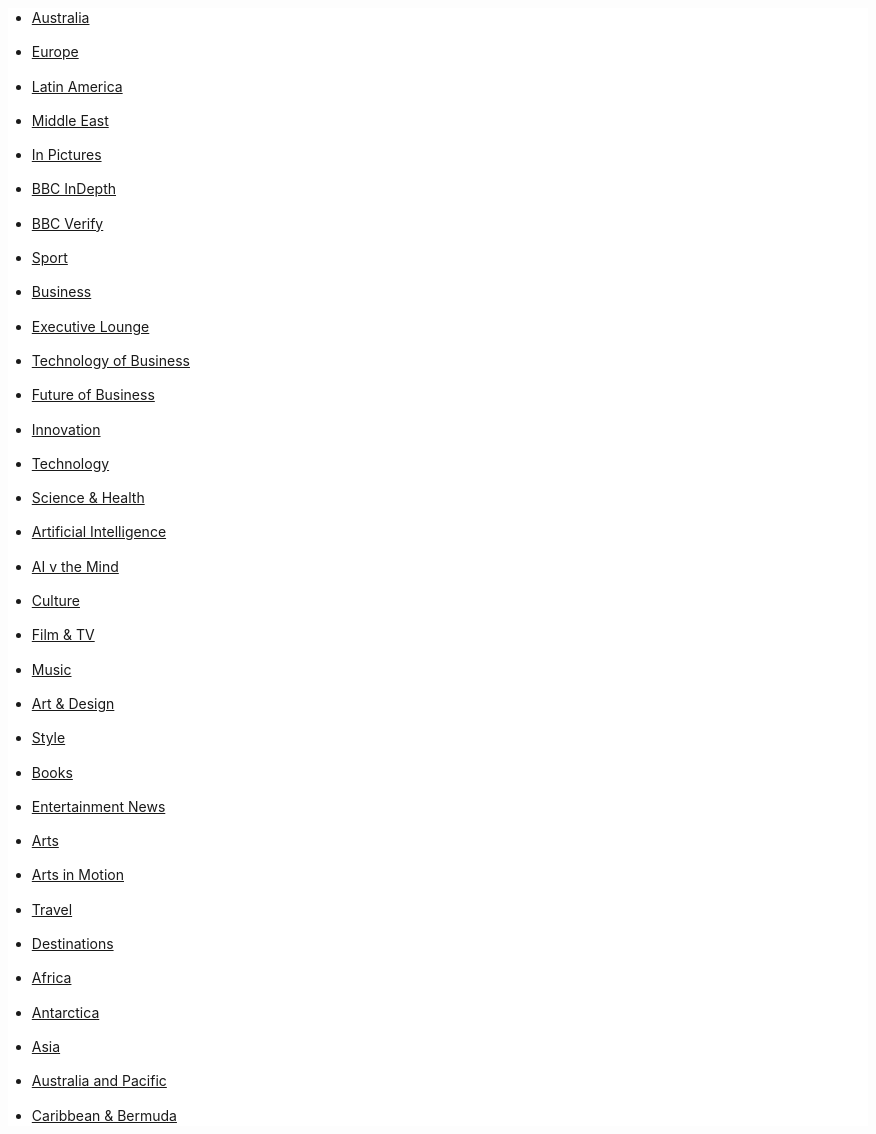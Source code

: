 *   [Australia](/news/world/australia)

*   [Europe](/news/world/europe)

*   [Latin America](/news/world/latin_america)

*   [Middle East](/news/world/middle_east)

*   [In Pictures](/news/in_pictures)

*   [BBC InDepth](/news/bbcindepth)

*   [BBC Verify](/news/bbcverify)

*   [Sport](/sport)

*   [Business](/business)

*   [Executive Lounge](/business/executive-lounge)

*   [Technology of Business](/business/technology-of-business)

*   [Future of Business](/business/future-of-business)

*   [Innovation](/innovation)

*   [Technology](/innovation/technology)

*   [Science & Health](/innovation/science)

*   [Artificial Intelligence](/innovation/artificial-intelligence)

*   [AI v the Mind](/innovation/ai-v-the-mind)

*   [Culture](/culture)

*   [Film & TV](/culture/film-tv)

*   [Music](/culture/music)

*   [Art & Design](/culture/art)

*   [Style](/culture/style)

*   [Books](/culture/books)

*   [Entertainment News](/culture/entertainment-news)

*   [Arts](/arts)

*   [Arts in Motion](/arts/arts-in-motion)

*   [Travel](/travel)

*   [Destinations](/travel/destinations)

*   [Africa](/travel/destinations/africa)

*   [Antarctica](/travel/destinations/antarctica)

*   [Asia](/travel/destinations/asia)

*   [Australia and Pacific](/travel/destinations/australia-and-pacific)

*   [Caribbean & Bermuda](/travel/destinations/caribbean)
